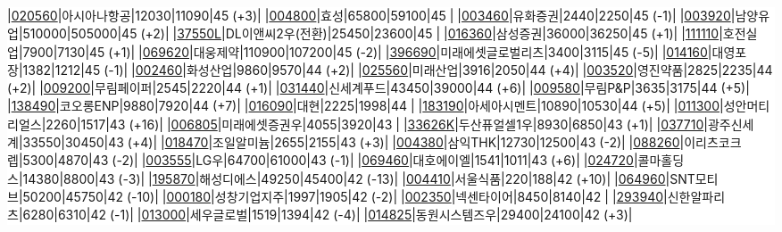 |[020560](https://finance.daum.net/quotes/A020560)|아시아나항공|12030|11090|45 (+3)|
|[004800](https://finance.daum.net/quotes/A004800)|효성|65800|59100|45 |
|[003460](https://finance.daum.net/quotes/A003460)|유화증권|2440|2250|45 (-1)|
|[003920](https://finance.daum.net/quotes/A003920)|남양유업|510000|505000|45 (+2)|
|[37550L](https://finance.daum.net/quotes/A37550L)|DL이앤씨2우(전환)|25450|23600|45 |
|[016360](https://finance.daum.net/quotes/A016360)|삼성증권|36000|36250|45 (+1)|
|[111110](https://finance.daum.net/quotes/A111110)|호전실업|7900|7130|45 (+1)|
|[069620](https://finance.daum.net/quotes/A069620)|대웅제약|110900|107200|45 (-2)|
|[396690](https://finance.daum.net/quotes/A396690)|미래에셋글로벌리츠|3400|3115|45 (-5)|
|[014160](https://finance.daum.net/quotes/A014160)|대영포장|1382|1212|45 (-1)|
|[002460](https://finance.daum.net/quotes/A002460)|화성산업|9860|9570|44 (+2)|
|[025560](https://finance.daum.net/quotes/A025560)|미래산업|3916|2050|44 (+4)|
|[003520](https://finance.daum.net/quotes/A003520)|영진약품|2825|2235|44 (+2)|
|[009200](https://finance.daum.net/quotes/A009200)|무림페이퍼|2545|2220|44 (+1)|
|[031440](https://finance.daum.net/quotes/A031440)|신세계푸드|43450|39000|44 (+6)|
|[009580](https://finance.daum.net/quotes/A009580)|무림P&P|3635|3175|44 (+5)|
|[138490](https://finance.daum.net/quotes/A138490)|코오롱ENP|9880|7920|44 (+7)|
|[016090](https://finance.daum.net/quotes/A016090)|대현|2225|1998|44 |
|[183190](https://finance.daum.net/quotes/A183190)|아세아시멘트|10890|10530|44 (+5)|
|[011300](https://finance.daum.net/quotes/A011300)|성안머티리얼스|2260|1517|43 (+16)|
|[006805](https://finance.daum.net/quotes/A006805)|미래에셋증권우|4055|3920|43 |
|[33626K](https://finance.daum.net/quotes/A33626K)|두산퓨얼셀1우|8930|6850|43 (+1)|
|[037710](https://finance.daum.net/quotes/A037710)|광주신세계|33550|30450|43 (+4)|
|[018470](https://finance.daum.net/quotes/A018470)|조일알미늄|2655|2155|43 (+3)|
|[004380](https://finance.daum.net/quotes/A004380)|삼익THK|12730|12500|43 (-2)|
|[088260](https://finance.daum.net/quotes/A088260)|이리츠코크렙|5300|4870|43 (-2)|
|[003555](https://finance.daum.net/quotes/A003555)|LG우|64700|61000|43 (-1)|
|[069460](https://finance.daum.net/quotes/A069460)|대호에이엘|1541|1011|43 (+6)|
|[024720](https://finance.daum.net/quotes/A024720)|콜마홀딩스|14380|8800|43 (-3)|
|[195870](https://finance.daum.net/quotes/A195870)|해성디에스|49250|45400|42 (-13)|
|[004410](https://finance.daum.net/quotes/A004410)|서울식품|220|188|42 (+10)|
|[064960](https://finance.daum.net/quotes/A064960)|SNT모티브|50200|45750|42 (-10)|
|[000180](https://finance.daum.net/quotes/A000180)|성창기업지주|1997|1905|42 (-2)|
|[002350](https://finance.daum.net/quotes/A002350)|넥센타이어|8450|8140|42 |
|[293940](https://finance.daum.net/quotes/A293940)|신한알파리츠|6280|6310|42 (-1)|
|[013000](https://finance.daum.net/quotes/A013000)|세우글로벌|1519|1394|42 (-4)|
|[014825](https://finance.daum.net/quotes/A014825)|동원시스템즈우|29400|24100|42 (+3)|